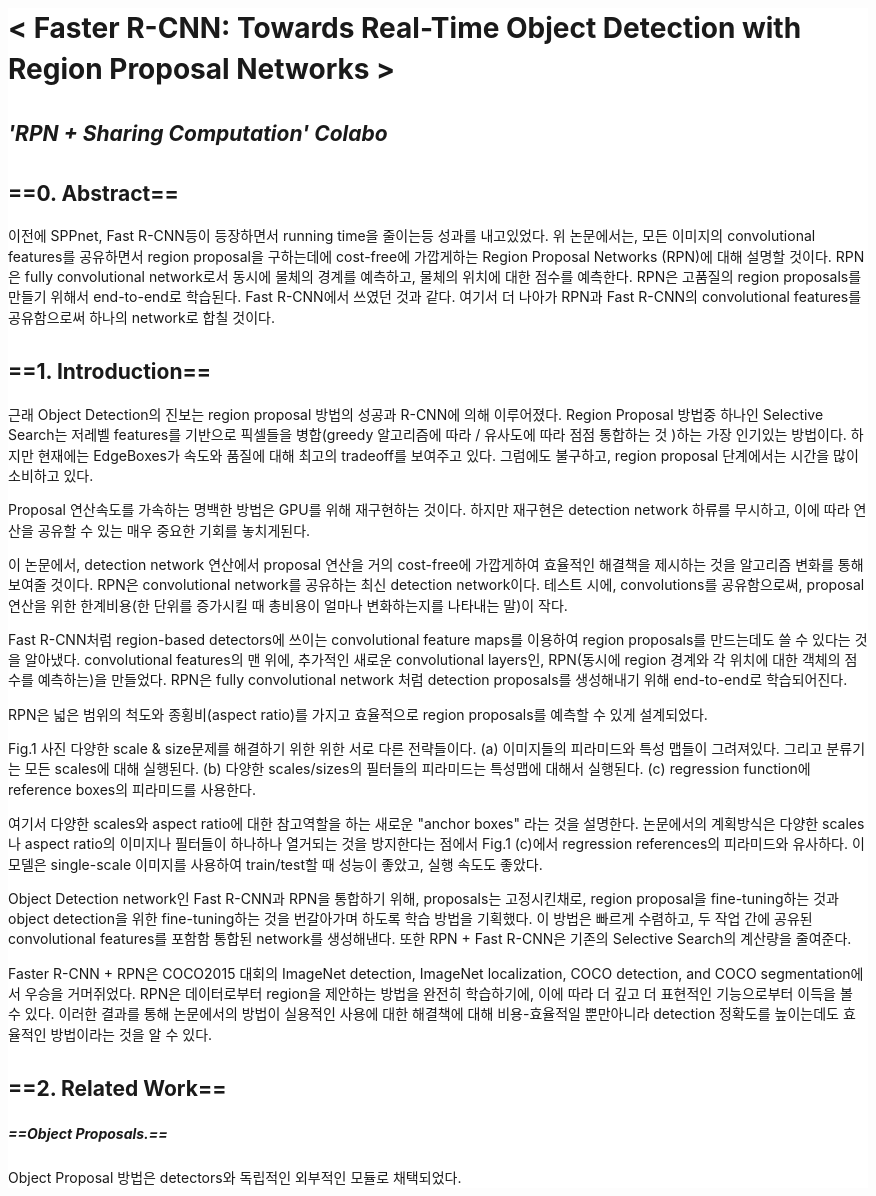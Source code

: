 ﻿# < Faster R-CNN: Towards Real-Time Object Detection with Region Proposal Networks >

## *'RPN + Sharing Computation' Colabo*

## ==0. Abstract==
이전에 SPPnet, Fast R-CNN등이 등장하면서 running time을 줄이는등 성과를 내고있었다. 위 논문에서는, 모든 이미지의 convolutional features를 공유하면서 region proposal을 구하는데에 cost-free에 가깝게하는 Region Proposal Networks (RPN)에 대해 설명할 것이다. 
RPN은 fully convolutional network로서 동시에 물체의 경계를 예측하고, 물체의 위치에 대한 점수를 예측한다. RPN은 고품질의 region proposals를 만들기 위해서 end-to-end로 학습된다. Fast R-CNN에서 쓰였던 것과 같다. 여기서 더 나아가 RPN과 Fast R-CNN의 convolutional features를 공유함으로써 하나의 network로 합칠 것이다. 

## ==1. Introduction==
근래 Object Detection의 진보는 region proposal 방법의 성공과 R-CNN에 의해 이루어졌다. Region Proposal 방법중 하나인 Selective Search는 저레벨 features를 기반으로 픽셀들을 병합(greedy 알고리즘에 따라 / 유사도에 따라 점점 통합하는 것 )하는 가장 인기있는 방법이다. 하지만 현재에는 EdgeBoxes가 속도와 품질에 대해 최고의 tradeoff를 보여주고 있다. 그럼에도 불구하고, region proposal 단계에서는 시간을 많이 소비하고 있다.

 Proposal 연산속도를 가속하는 명백한 방법은 GPU를 위해 재구현하는 것이다. 하지만 재구현은 detection network 하류를 무시하고, 이에 따라 연산을 공유할 수 있는 매우 중요한 기회를 놓치게된다. 

이 논문에서, detection network 연산에서 proposal 연산을 거의 cost-free에 가깝게하여 효율적인 해결책을 제시하는 것을 알고리즘 변화를 통해 보여줄 것이다. RPN은 convolutional network를 공유하는 최신 detection network이다. 테스트 시에, convolutions를 공유함으로써, proposal 연산을 위한 한계비용(한 단위를 증가시킬 때 총비용이 얼마나 변화하는지를 나타내는 말)이 작다.

 Fast R-CNN처럼 region-based detectors에 쓰이는 convolutional feature maps를 이용하여 region proposals를 만드는데도 쓸 수 있다는 것을 알아냈다. convolutional features의 맨 위에, 추가적인 새로운 convolutional layers인, RPN(동시에 region 경계와 각 위치에 대한 객체의 점수를 예측하는)을 만들었다. RPN은 fully convolutional network 처럼 detection proposals를 생성해내기 위해 end-to-end로 학습되어진다. 

RPN은 넓은 범위의 척도와 종횡비(aspect ratio)를 가지고 효율적으로 region proposals를 예측할 수 있게 설계되었다.

Fig.1 사진
다양한 scale & size문제를 해결하기 위한 위한 서로 다른 전략들이다. (a) 이미지들의 피라미드와 특성 맵들이 그려져있다. 그리고 분류기는 모든 scales에 대해 실행된다. (b) 다양한 scales/sizes의 필터들의 피라미드는 특성맵에 대해서 실행된다. (c) regression function에 reference boxes의 피라미드를 사용한다. 

여기서 다양한 scales와 aspect ratio에 대한 참고역할을 하는 새로운  "anchor boxes" 라는 것을 설명한다. 논문에서의 계획방식은 다양한 scales나 aspect ratio의 이미지나 필터들이 하나하나 열거되는 것을 방지한다는 점에서 Fig.1 (c)에서 regression references의 피라미드와 유사하다. 이 모델은 single-scale 이미지를 사용하여 train/test할 때 성능이 좋았고, 실행 속도도 좋았다.

Object Detection network인 Fast R-CNN과 RPN을 통합하기 위해, proposals는 고정시킨채로, region proposal을 fine-tuning하는 것과 object detection을 위한 fine-tuning하는 것을 번갈아가며 하도록 학습 방법을 기획했다. 이 방법은 빠르게 수렴하고, 두 작업 간에 공유된 convolutional features를 포함함 통합된 network를 생성해낸다. 
또한 RPN + Fast R-CNN은 기존의 Selective Search의 계산량을 줄여준다.

Faster R-CNN + RPN은 COCO2015 대회의 ImageNet detection, ImageNet localization, COCO detection, and COCO segmentation에서 우승을 거머쥐었다. RPN은 데이터로부터 region을 제안하는 방법을 완전히 학습하기에, 이에 따라 더 깊고 더 표현적인 기능으로부터 이득을 볼 수 있다. 이러한 결과를 통해 논문에서의 방법이 실용적인 사용에 대한 해결책에 대해 비용-효율적일 뿐만아니라 detection 정확도를 높이는데도 효율적인 방법이라는 것을 알 수 있다.

## ==2. Related Work==
##### ==Object Proposals.==
Object Proposal 방법은 detectors와 독립적인 외부적인 모듈로 채택되었다. 
